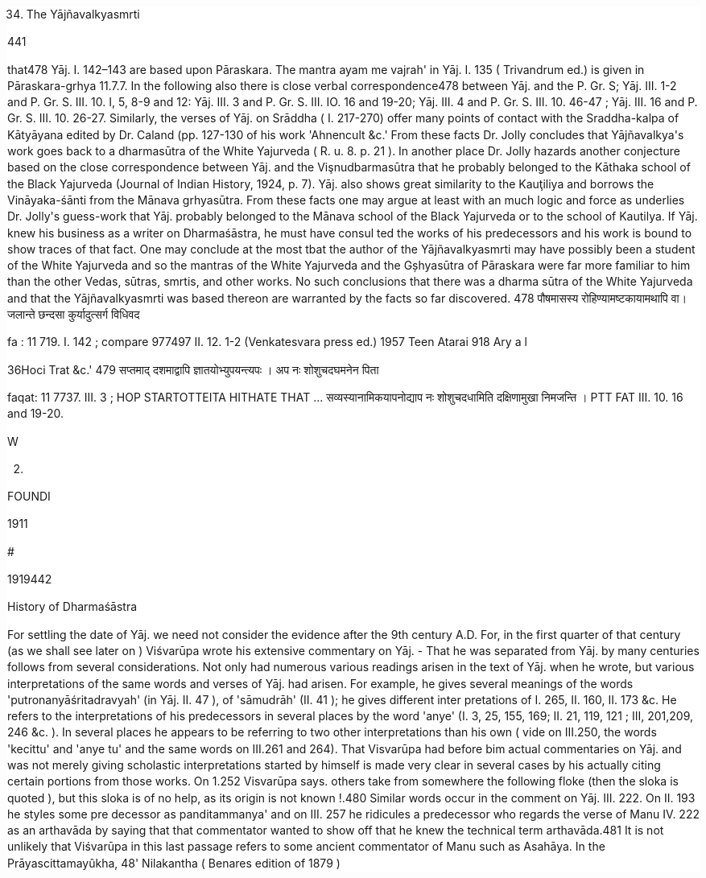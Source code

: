 34. The Yājñavalkyasmrti 

441 

that478 Yāj. I. 142–143 are based upon Pāraskara. The mantra ayam me vajrah' in Yāj. I. 135 ( Trivandrum ed.) is given in Pāraskara-grhya 11.7.7. In the following also there is close verbal correspondence478 between Yāj. and the P. Gr. S; Yāj. III. 1-2 and P. Gr. S. III. 10. I, 5, 8-9 and 12: Yāj. III. 3 and P. Gr. S. III. IO. 16 and 19-20; Yāj. III. 4 and P. Gr. S. III. 10. 46-47 ; Yāj. III. 16 and P. Gr. S. III. 10. 26-27. Similarly, the verses of Yāj. on Srāddha ( I. 217-270) offer many points of contact with the Sraddha-kalpa of Kātyāyana edited by Dr. Caland (pp. 127-130 of his work 'Ahnencult &c.' From these facts Dr. Jolly concludes that Yājñavalkya's work goes back to a dharmasūtra of the White Yajurveda ( R. u. 8. p. 21 ). In another place Dr. Jolly hazards another conjecture based on the close correspondence between Yāj. and the Vişnudbarmasūtra that he probably belonged to the Kāthaka school of the Black Yajurveda (Journal of Indian History, 1924, p. 7). Yāj. also shows great similarity to the Kauţiliya and borrows the Vināyaka-śānti from the Mānava grhyasūtra. From these facts one may argue at least with an much logic and force as underlies Dr. Jolly's guess-work that Yāj. probably belonged to the Mānava school of the Black Yajurveda or to the school of Kautilya. If Yāj. knew his business as a writer on Dharmaśāstra, he must have consul ted the works of his predecessors and his work is bound to show traces of that fact. One may conclude at the most tbat the author of the Yājñavalkyasmrti may have possibly been a student of the White Yajurveda and so the mantras of the White Yajurveda and the Gșhyasūtra of Pāraskara were far more familiar to him than the other Vedas, sūtras, smrtis, and other works. No such conclusions that there was a dharma sūtra of the White Yajurveda and that the Yājñavalkyasmrti was based thereon are warranted by the facts so far discovered. 478 पौषमासस्य रोहिण्यामष्टकायामथापि वा। जलान्ते छन्दसा कुर्यादुत्सर्ग विधिवद 

fa : 11 719. I. 142 ; compare 977497 II. 12. 1-2 (Venkatesvara press ed.) 1957 Teen Atarai 918 Ary a l 

36Hoci Trat &c.' 479 सप्तमाद् दशमाद्वापि ज्ञातयोभ्युपयन्त्यपः । अप नः शोशुचदघमनेन पिता 

faqat: 11 7737. III. 3 ; HOP STARTOTTEITA HITHATE THAT ... सव्यस्यानामिकयापनोद्याप नः शोशुचदधामिति दक्षिणामुखा निमजन्ति । PTT FAT III. 10. 16 and 19-20. 

W 

2. 

FOUNDI 

1911 

\# 

1919442 

History of Dharmaśāstra 

For settling the date of Yāj. we need not consider the evidence after the 9th century A.D. For, in the first quarter of that century (as we shall see later on ) Viśvarūpa wrote his extensive commentary on Yāj. - That he was separated from Yāj. by many centuries follows from several considerations. Not only had numerous various readings arisen in the text of Yāj. when he wrote, but various interpretations of the same words and verses of Yāj. had arisen. For example, he gives several meanings of the words 'putronanyāśritadravyah' (in Yāj. II. 47 ), of 'sāmudrāh' (II. 41 ); he gives different inter pretations of I. 265, II. 160, II. 173 &c. He refers to the interpretations of his predecessors in several places by the word 'anye' (I. 3, 25, 155, 169; II. 21, 119, 121 ; III, 201,209, 246 &c. ). In several places he appears to be referring to two other interpretations than his own ( vide on III.250, the words 'kecittu' and 'anye tu' and the same words on III.261 and 264). That Visvarūpa had before bim actual commentaries on Yāj. and was not merely giving scholastic interpretations started by himself is made very clear in several cases by his actually citing certain portions from those works. On 1.252 Visvarūpa says. others take from somewhere the following floke (then the sloka is quoted ), but this sloka is of no help, as its origin is not known !.480 Similar words occur in the comment on Yāj. III. 222. On II. 193 he styles some pre decessor as panditammanya' and on III. 257 he ridicules a predecessor who regards the verse of Manu IV. 222 as an arthavāda by saying that that commentator wanted to show off that he knew the technical term arthavāda.481 It is not unlikely that Viśvarūpa in this last passage refers to some ancient commentator of Manu such as Asahāya. In the Prāyascittamayûkha, 48' Nilakantha ( Benares edition of 1879 ) 
